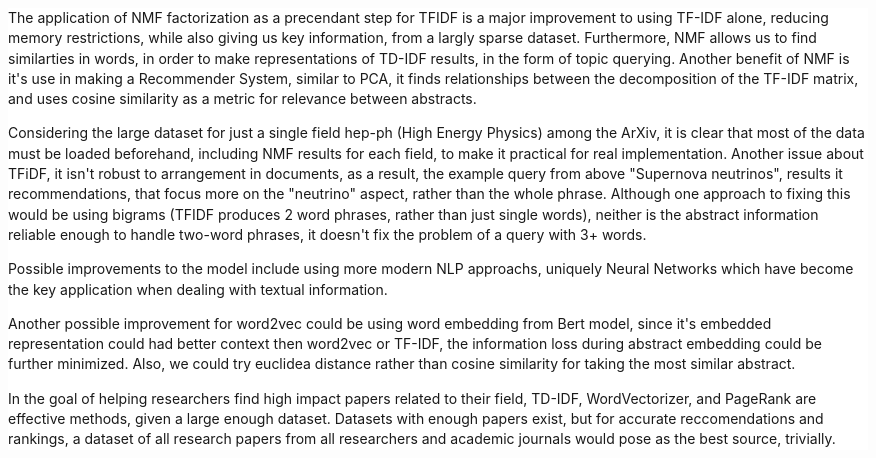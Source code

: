 
The application of NMF factorization as a precendant step for TFIDF is a major improvement to using TF-IDF alone, reducing memory restrictions, while also giving us key information, from a largly sparse dataset. Furthermore, NMF allows us to find similarties in words, in order to make representations of TD-IDF results, in the form of topic querying. Another benefit of NMF is it's use in making a Recommender System, similar to PCA, it finds relationships between the decomposition of the TF-IDF matrix, and uses cosine similarity as a metric for relevance between abstracts.

Considering the large dataset for just a single field hep-ph (High Energy Physics) among the ArXiv, it is clear that most of the data must be loaded beforehand, including NMF results for each field, to make it practical for real implementation. Another issue about TFiDF, it isn't robust to arrangement in documents, as a result, the example query from above "Supernova neutrinos", results it recommendations, that focus more on the "neutrino" aspect, rather than the whole phrase. Although one approach to fixing this would be using bigrams (TFIDF produces 2 word phrases, rather than just single words), neither is the abstract information reliable enough to handle two-word phrases, it doesn't fix the problem of a query with 3+ words.

Possible improvements to the model include using more modern NLP approachs, uniquely Neural Networks which have become the key application when dealing with textual information.

Another possible improvement for word2vec could be using word embedding from Bert model, since it's embedded representation could had better context then word2vec or TF-IDF, the information loss during abstract embedding could be further minimized. Also, we could try euclidea distance rather than cosine similarity for taking the most similar abstract.

In the goal of helping researchers find high impact papers related to their field, TD-IDF, WordVectorizer, and PageRank are effective methods, given a large enough dataset. Datasets with enough papers exist, but for accurate reccomendations and rankings, a dataset of all research papers from all researchers and academic journals would pose as the best source, trivially. 

